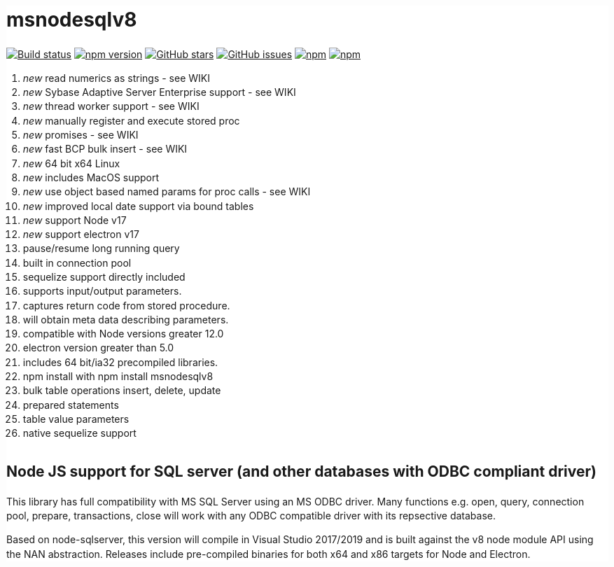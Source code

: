 # msnodesqlv8

[![Build status](https://ci.appveyor.com/api/projects/status/7swf644d37pqdmuj/branch/master?svg=true)](https://ci.appveyor.com/project/TimelordUK/node-sqlserver-v8/branch/master) [![npm version](https://badge.fury.io/js/msnodesqlv8.svg)](https://badge.fury.io/js/msnodesqlv8)
[![GitHub stars](https://img.shields.io/github/stars/TimelordUK/node-sqlserver-v8.svg)](https://github.com/TimelordUK/node-sqlserver-v8/stargazers)
[![GitHub issues](https://img.shields.io/github/issues/TimelordUK/node-sqlserver-v8.svg)](https://github.com/TimelordUK/node-sqlserver-v8/issues)
[![npm](https://img.shields.io/npm/dm/msnodesqlv8.svg)](https://github.com/TimelordUK/node-sqlserver-v8)
[![npm](https://img.shields.io/npm/dy/msnodesqlv8.svg)](https://github.com/TimelordUK/node-sqlserver-v8)

1. *new* read numerics as strings - see WIKI
1. *new* Sybase Adaptive Server Enterprise support - see WIKI
1. *new* thread worker support - see WIKI
1. *new* manually register and execute stored proc
1. *new* promises - see WIKI
1. *new* fast BCP bulk insert - see WIKI
1. *new* 64 bit x64 Linux
1. *new* includes MacOS support
1. *new* use object based named params for proc calls - see WIKI
1. *new* improved local date support via bound tables
1. *new* support Node v17
1. *new* support electron v17
1. pause/resume long running query
1. built in connection pool
1. sequelize support directly included
1. supports input/output parameters.
1. captures return code from stored procedure.
1. will obtain meta data describing parameters.
1. compatible with Node versions greater 12.0
1. electron version greater than 5.0
1. includes 64 bit/ia32 precompiled libraries.
1. npm install with npm install msnodesqlv8
1. bulk table operations insert, delete, update
1. prepared statements
1. table value parameters
1. native sequelize support

## Node JS support for SQL server (and other databases with ODBC compliant driver)

This library has full compatibility with MS SQL Server using an MS ODBC driver. Many functions e.g. open, query, connection pool, prepare, transactions, close will work with any ODBC compatible driver with its repsective database.

Based on node-sqlserver, this version will compile in Visual Studio 2017/2019 and is built against the v8 node module API using the NAN abstraction.
Releases include pre-compiled binaries for both x64 and x86 targets for Node and Electron.
